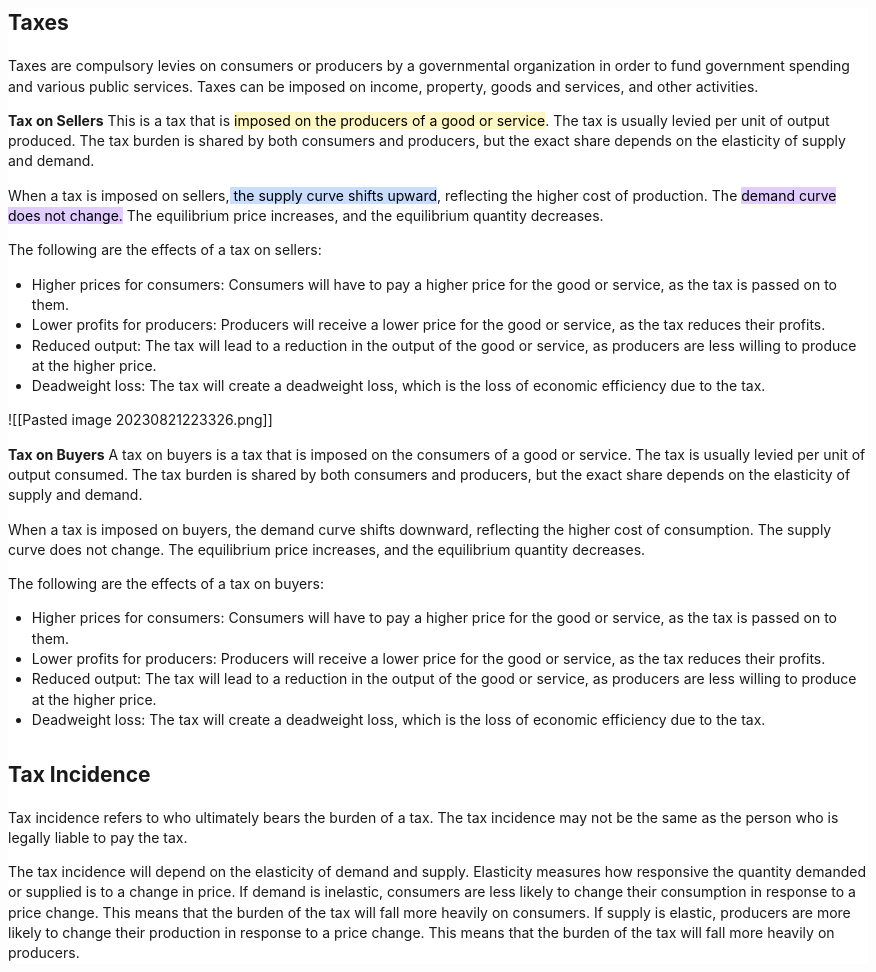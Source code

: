 ## Taxes
Taxes are compulsory levies on consumers or producers by a governmental organization in order to fund government spending and various public services. Taxes can be imposed on income, property, goods and services, and other activities.


**Tax on Sellers**
This is a tax that is <mark style="background: #FFF3A3A6;">imposed on the producers of a good or service</mark>. The tax is usually levied per unit of output produced. The tax burden is shared by both consumers and producers, but the exact share depends on the elasticity of supply and demand.

When a tax is imposed on sellers,<mark style="background: #ADCCFFA6;"> the supply curve shifts upward</mark>, reflecting the higher cost of production. The <mark style="background: #D2B3FFA6;">demand curve does not change.</mark> The equilibrium price increases, and the equilibrium quantity decreases.

The following are the effects of a tax on sellers:

- Higher prices for consumers: Consumers will have to pay a higher price for the good or service, as the tax is passed on to them.
- Lower profits for producers: Producers will receive a lower price for the good or service, as the tax reduces their profits.
- Reduced output: The tax will lead to a reduction in the output of the good or service, as producers are less willing to produce at the higher price.
- Deadweight loss: The tax will create a deadweight loss, which is the loss of economic efficiency due to the tax.

![[Pasted image 20230821223326.png]]

**Tax on Buyers**
A tax on buyers is a tax that is imposed on the consumers of a good or service. The tax is usually levied per unit of output consumed. The tax burden is shared by both consumers and producers, but the exact share depends on the elasticity of supply and demand.

When a tax is imposed on buyers, the demand curve shifts downward, reflecting the higher cost of consumption. The supply curve does not change. The equilibrium price increases, and the equilibrium quantity decreases.

The following are the effects of a tax on buyers:

- Higher prices for consumers: Consumers will have to pay a higher price for the good or service, as the tax is passed on to them.
- Lower profits for producers: Producers will receive a lower price for the good or service, as the tax reduces their profits.
- Reduced output: The tax will lead to a reduction in the output of the good or service, as producers are less willing to produce at the higher price.
- Deadweight loss: The tax will create a deadweight loss, which is the loss of economic efficiency due to the tax.

## Tax Incidence
Tax incidence refers to who ultimately bears the burden of a tax. The tax incidence may not be the same as the person who is legally liable to pay the tax.

The tax incidence will depend on the elasticity of demand and supply. Elasticity measures how responsive the quantity demanded or supplied is to a change in price. If demand is inelastic, consumers are less likely to change their consumption in response to a price change. This means that the burden of the tax will fall more heavily on consumers. If supply is elastic, producers are more likely to change their production in response to a price change. This means that the burden of the tax will fall more heavily on producers.
